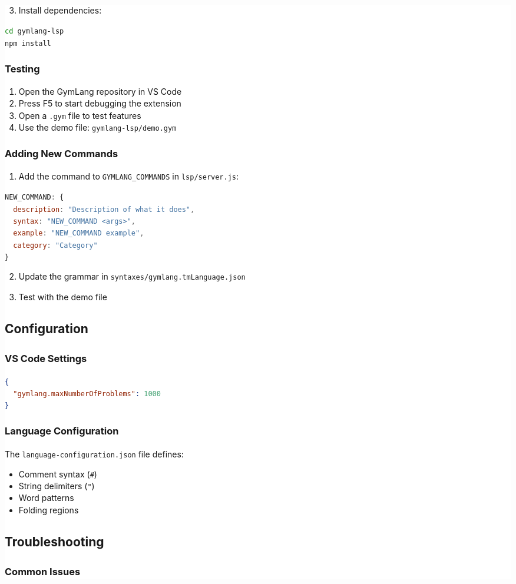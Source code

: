 3. Install dependencies:

```bash
cd gymlang-lsp
npm install
```

### Testing

1. Open the GymLang repository in VS Code
2. Press F5 to start debugging the extension
3. Open a `.gym` file to test features
4. Use the demo file: `gymlang-lsp/demo.gym`

### Adding New Commands

1. Add the command to `GYMLANG_COMMANDS` in `lsp/server.js`:

```javascript
NEW_COMMAND: {
  description: "Description of what it does",
  syntax: "NEW_COMMAND <args>",
  example: "NEW_COMMAND example",
  category: "Category"
}
```

2. Update the grammar in `syntaxes/gymlang.tmLanguage.json`

3. Test with the demo file

## Configuration

### VS Code Settings

```json
{
  "gymlang.maxNumberOfProblems": 1000
}
```

### Language Configuration

The `language-configuration.json` file defines:

- Comment syntax (`#`)
- String delimiters (`"`)
- Word patterns
- Folding regions

## Troubleshooting

### Common Issues
